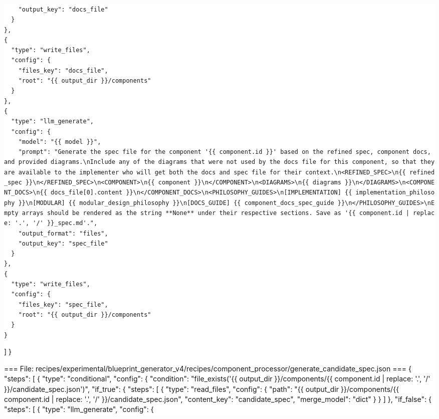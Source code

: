         "output_key": "docs_file"
      }
    },
    {
      "type": "write_files",
      "config": {
        "files_key": "docs_file",
        "root": "{{ output_dir }}/components"
      }
    },
    {
      "type": "llm_generate",
      "config": {
        "model": "{{ model }}",
        "prompt": "Generate the spec file for the component '{{ component.id }}' based on the refined spec, component docs, and provided diagrams.\nInclude any of the diagrams that were not used by the docs file for this component, so that they are available to the implementer who will get both the docs and spec file for their context.\n<REFINED_SPEC>\n{{ refined_spec }}\n</REFINED_SPEC>\n<COMPONENT>\n{{ component }}\n</COMPONENT>\n<DIAGRAMS>\n{{ diagrams }}\n</DIAGRAMS>\n<COMPONENT_DOCS>\n{{ docs_file[0].content }}\n</COMPONENT_DOCS>\n<PHILOSOPHY_GUIDES>\n[IMPLEMENTATION] {{ implementation_philosophy }}\n[MODULAR] {{ modular_design_philosophy }}\n[DOCS_GUIDE] {{ component_docs_spec_guide }}\n</PHILOSOPHY_GUIDES>\nEmpty arrays should be rendered as the string **None** under their respective sections. Save as '{{ component.id | replace: '.', '/' }}_spec.md'.",
        "output_format": "files",
        "output_key": "spec_file"
      }
    },
    {
      "type": "write_files",
      "config": {
        "files_key": "spec_file",
        "root": "{{ output_dir }}/components"
      }
    }
  ]
}


=== File: recipes/experimental/blueprint_generator_v4/recipes/component_processor/generate_candidate_spec.json ===
{
  "steps": [
    {
      "type": "conditional",
      "config": {
        "condition": "file_exists('{{ output_dir }}/components/{{ component.id | replace: '.', '/' }}/candidate_spec.json')",
        "if_true": {
          "steps": [
            {
              "type": "read_files",
              "config": {
                "path": "{{ output_dir }}/components/{{ component.id | replace: '.', '/' }}/candidate_spec.json",
                "content_key": "candidate_spec",
                "merge_model": "dict"
              }
            }
          ]
        },
        "if_false": {
          "steps": [
            {
              "type": "llm_generate",
              "config": {